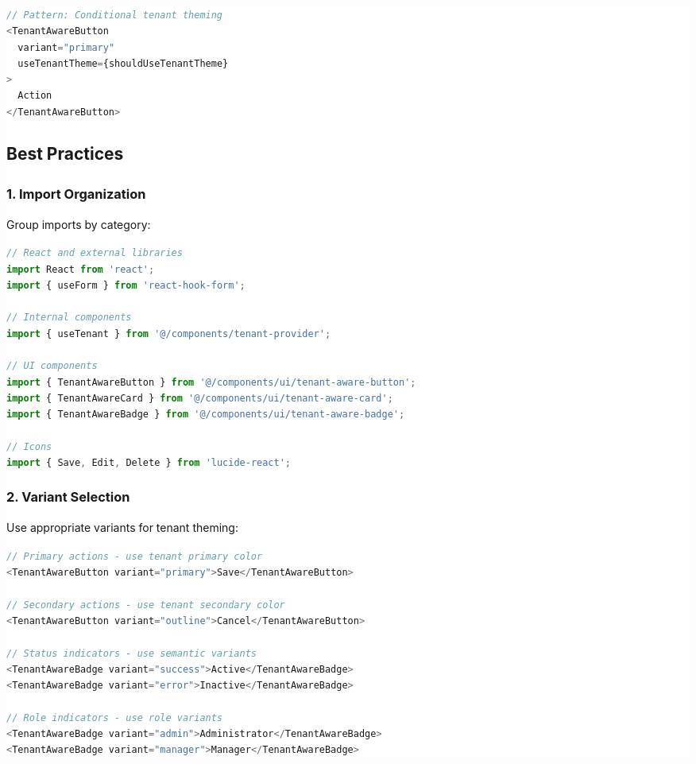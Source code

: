 ```typescript
// Pattern: Conditional tenant theming
<TenantAwareButton
  variant="primary"
  useTenantTheme={shouldUseTenantTheme}
>
  Action
</TenantAwareButton>
```

## Best Practices

### 1. **Import Organization**

Group imports by category:

```typescript
// React and external libraries
import React from 'react';
import { useForm } from 'react-hook-form';

// Internal components
import { useTenant } from '@/components/tenant-provider';

// UI components
import { TenantAwareButton } from '@/components/ui/tenant-aware-button';
import { TenantAwareCard } from '@/components/ui/tenant-aware-card';
import { TenantAwareBadge } from '@/components/ui/tenant-aware-badge';

// Icons
import { Save, Edit, Delete } from 'lucide-react';
```

### 2. **Variant Selection**

Use appropriate variants for tenant theming:

```typescript
// Primary actions - use tenant primary color
<TenantAwareButton variant="primary">Save</TenantAwareButton>

// Secondary actions - use tenant secondary color
<TenantAwareButton variant="outline">Cancel</TenantAwareButton>

// Status indicators - use semantic variants
<TenantAwareBadge variant="success">Active</TenantAwareBadge>
<TenantAwareBadge variant="error">Inactive</TenantAwareBadge>

// Role indicators - use role variants
<TenantAwareBadge variant="admin">Administrator</TenantAwareBadge>
<TenantAwareBadge variant="manager">Manager</TenantAwareBadge>
```

